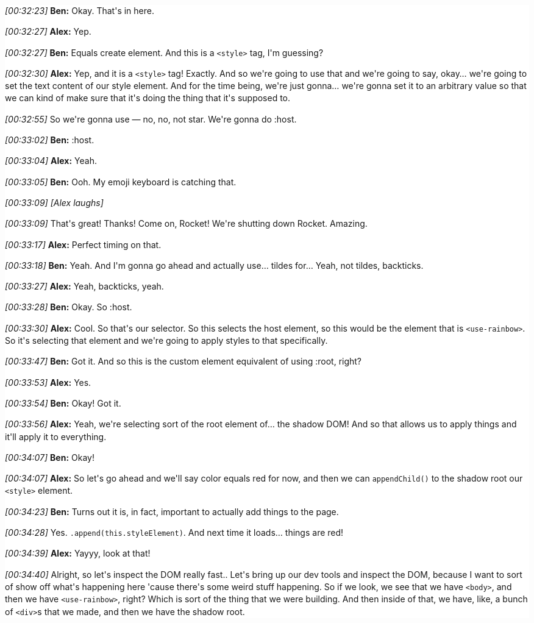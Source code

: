 <i class="timecode">[00:32:23]</i> **Ben:** Okay. That's in here.

<i class="timecode">[00:32:27]</i> **Alex:** Yep.

<i class="timecode">[00:32:27]</i> **Ben:** Equals create element. And this is a `<style>` tag, I'm guessing?

<i class="timecode">[00:32:30]</i> **Alex:** Yep, and it is a `<style>` tag! Exactly. And so we're going to use that and we're going to say, okay… we're going to set the text content of our style element. And for the time being, we're just gonna… we're gonna set it to an arbitrary value so that we can kind of make sure that it's doing the thing that it's supposed to.

<i class="timecode">[00:32:55]</i> So we're gonna use — no, no, not star. We're gonna do :host.

<i class="timecode">[00:33:02]</i> **Ben:** :host.

<i class="timecode">[00:33:04]</i> **Alex:** Yeah. 

<i class="timecode">[00:33:05]</i> **Ben:** Ooh. My emoji keyboard is catching that.

<i class="timecode">[00:33:09]</i> <i class="brackets">[Alex laughs]</i>

<i class="timecode">[00:33:09]</i> That's great! Thanks! Come on, Rocket! We're shutting down Rocket. Amazing.

<i class="timecode">[00:33:17]</i> **Alex:** Perfect timing on that.

<i class="timecode">[00:33:18]</i> **Ben:** Yeah. And I'm gonna go ahead and actually use… tildes for… Yeah, not tildes, backticks.

<i class="timecode">[00:33:27]</i> **Alex:** Yeah, backticks, yeah. 

<i class="timecode">[00:33:28]</i> **Ben:** Okay. So :host. 

<i class="timecode">[00:33:30]</i> **Alex:** Cool. So that's our selector. So this selects the host element, so this would be the element that is `<use-rainbow>`. So it's selecting that element and we're going to apply styles to that specifically. 

<i class="timecode">[00:33:47]</i> **Ben:** Got it. And so this is the custom element equivalent of using :root, right?

<i class="timecode">[00:33:53]</i> **Alex:** Yes.

<i class="timecode">[00:33:54]</i> **Ben:** Okay! Got it.

<i class="timecode">[00:33:56]</i> **Alex:** Yeah, we're selecting sort of the root element of… the shadow DOM! And so that allows us to apply things and it'll apply it to everything.

<i class="timecode">[00:34:07]</i> **Ben:** Okay!

<i class="timecode">[00:34:07]</i> **Alex:** So let's go ahead and we'll say color equals red for now, and then we can `appendChild()` to the shadow root our `<style>` element. 

<i class="timecode">[00:34:23]</i> **Ben:** Turns out it is, in fact, important to actually add things to the page.

<i class="timecode">[00:34:28]</i> Yes. `.append(this.styleElement)`. And next time it loads… things are red! 

<i class="timecode">[00:34:39]</i> **Alex:** Yayyy, look at that!

<i class="timecode">[00:34:40]</i> Alright, so let's inspect the DOM really fast.. Let's bring up our dev tools and inspect the DOM, because I want to sort of show off what's happening here 'cause there's some weird stuff happening. So if we look, we see that we have `<body>`, and then we have `<use-rainbow>`, right? Which is sort of the thing that we were building. And then inside of that, we have, like, a bunch of `<div>`s that we made, and then we have the shadow root.
